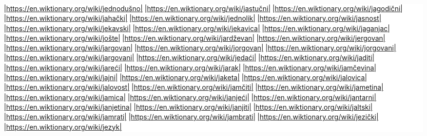 |https://en.wiktionary.org/wiki/jednodušno|
|https://en.wiktionary.org/wiki/jastučni|
|https://en.wiktionary.org/wiki/jagodični|
|https://en.wiktionary.org/wiki/jahački|
|https://en.wiktionary.org/wiki/jednolik|
|https://en.wiktionary.org/wiki/jasnost|
|https://en.wiktionary.org/wiki/jekavski|
|https://en.wiktionary.org/wiki/jekavica|
|https://en.wiktionary.org/wiki/jaganjac|
|https://en.wiktionary.org/wiki/jošte|
|https://en.wiktionary.org/wiki/jardževan|
|https://en.wiktionary.org/wiki/jergovan|
|https://en.wiktionary.org/wiki/jargovan|
|https://en.wiktionary.org/wiki/jorgovan|
|https://en.wiktionary.org/wiki/jorgovani|
|https://en.wiktionary.org/wiki/jargovani|
|https://en.wiktionary.org/wiki/jedaći|
|https://en.wiktionary.org/wiki/jaditi|
|https://en.wiktionary.org/wiki/jareći|
|https://en.wiktionary.org/wiki/jarak|
|https://en.wiktionary.org/wiki/jamčevina|
|https://en.wiktionary.org/wiki/jajni|
|https://en.wiktionary.org/wiki/jaketa|
|https://en.wiktionary.org/wiki/jalovica|
|https://en.wiktionary.org/wiki/jalovost|
|https://en.wiktionary.org/wiki/jamčiti|
|https://en.wiktionary.org/wiki/jametina|
|https://en.wiktionary.org/wiki/jamica|
|https://en.wiktionary.org/wiki/janjeći|
|https://en.wiktionary.org/wiki/jantarni|
|https://en.wiktionary.org/wiki/janjetina|
|https://en.wiktionary.org/wiki/janjiti|
|https://en.wiktionary.org/wiki/jaltski|
|https://en.wiktionary.org/wiki/jamrati|
|https://en.wiktionary.org/wiki/jambrati|
|https://en.wiktionary.org/wiki/jezički|
|https://en.wiktionary.org/wiki/jezyk|